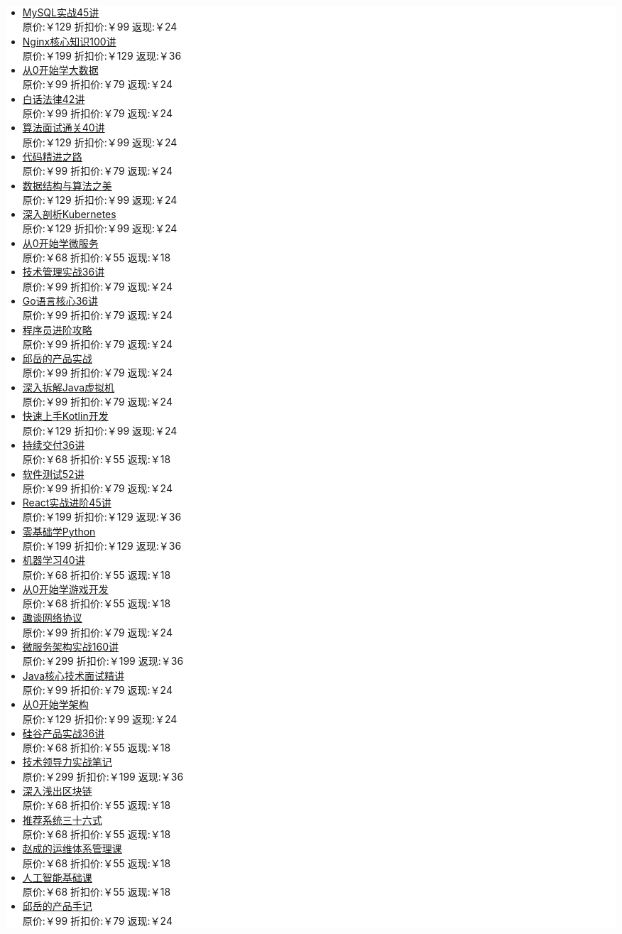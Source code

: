 - [MySQL实战45讲](https://time.geekbang.org/column/intro/100020801?code=qUZ28O1nzJBfAfB%2FvsfFqXKLdz0EKRbX0sgzE-sqBQY%3D)<br/>原价:￥129 折扣价:￥99 返现:￥24<br/>
- [Nginx核心知识100讲](https://time.geekbang.org/course/intro/100020301?code=q3zXo2HsM-da7pGj7W8ZTTBXyCvgQjbBq27PxW3WxRk%3D)<br/>原价:￥199 折扣价:￥129 返现:￥36<br/>
- [从0开始学大数据](https://time.geekbang.org/column/intro/100020201?code=nqGtfw73tWK1NyN5IGUYr%2FIx6wqylvn3j3yNiKDqJ6c%3D)<br/>原价:￥99 折扣价:￥79 返现:￥24<br/>
- [白话法律42讲](https://time.geekbang.org/column/intro/100020001?code=LDWdDyJrVEnw9V8k%2FoyziyLdLMCVI6OHiLj1M0hMr8w%3D)<br/>原价:￥99 折扣价:￥79 返现:￥24<br/>
- [算法面试通关40讲](https://time.geekbang.org/course/intro/100019701?code=OU8YdmEqORZqFxhb%2FH3-Icnm7gwfv0tyDT9UCwXzo1Y%3D)<br/>原价:￥129 折扣价:￥99 返现:￥24<br/>
- [代码精进之路](https://time.geekbang.org/column/intro/100019601?code=5lz7xPMcSwlWuiyBbR5Vdj4l9bcKDaJjVJmriFFSp3Y%3D)<br/>原价:￥99 折扣价:￥79 返现:￥24<br/>
- [数据结构与算法之美](https://time.geekbang.org/column/intro/100017301?code=EhdV%2F0FZkks1xQPfni62SupDRAEblf2XpWc-uqDQIBU%3D)<br/>原价:￥129 折扣价:￥99 返现:￥24<br/>
- [深入剖析Kubernetes](https://time.geekbang.org/column/intro/100015201?code=zLh%2FwcusuKOO%2FzmiA9WYLYnHyHi5RW1xIPex4Sur3e0%3D)<br/>原价:￥129 折扣价:￥99 返现:￥24<br/>
- [从0开始学微服务](https://time.geekbang.org/column/intro/100014401?code=EjWa%2FESSC41hehV4SvssnDSqdRYlsUoXpy00lIqNhSA%3D)<br/>原价:￥68 折扣价:￥55 返现:￥18<br/>
- [技术管理实战36讲](https://time.geekbang.org/column/intro/100014301?code=vKHqnqgh14kl8kPThV-tdah8YqXMx3U4O7vLgagl9B0%3D)<br/>原价:￥99 折扣价:￥79 返现:￥24<br/>
- [Go语言核心36讲](https://time.geekbang.org/column/intro/100013101?code=l1Dj852MNEsq3dI-giq-36x2WJ8Gq3dvfy%2FDcLDYqaY%3D)<br/>原价:￥99 折扣价:￥79 返现:￥24<br/>
- [程序员进阶攻略](https://time.geekbang.org/column/intro/100012101?code=EthCFVxGdMFGdV96c6NUrswFMNWVXv3jcHu3l7yz954%3D)<br/>原价:￥99 折扣价:￥79 返现:￥24<br/>
- [邱岳的产品实战](https://time.geekbang.org/column/intro/100012001?code=MOUqK-J4fn1pkgvtUf7DIvS%2FupH2ck0VmLdB61L461I%3D)<br/>原价:￥99 折扣价:￥79 返现:￥24<br/>
- [深入拆解Java虚拟机](https://time.geekbang.org/column/intro/100010301?code=0W50ULkqrDQT-gvD-RthvipU3j-b%2FA8zAsNn4dzlN1Q%3D)<br/>原价:￥99 折扣价:￥79 返现:￥24<br/>
- [快速上手Kotlin开发](https://time.geekbang.org/course/intro/100009801?code=4O3RUvWT51dyMO2EUOSQKEdVFTfAFJ0ps0np0DNvk5I%3D)<br/>原价:￥129 折扣价:￥99 返现:￥24<br/>
- [持续交付36讲](https://time.geekbang.org/column/intro/100009701?code=kvpdkJbGxrmn35Uuwo%2FBPEX21ODi7qtdfabTe45L82w%3D)<br/>原价:￥68 折扣价:￥55 返现:￥18<br/>
- [软件测试52讲](https://time.geekbang.org/column/intro/100009601?code=JB1gFL-eWwEqIMrR6QV7508JoYNOaNIYH5BOWWEtB%2FA%3D)<br/>原价:￥99 折扣价:￥79 返现:￥24<br/>
- [React实战进阶45讲](https://time.geekbang.org/course/intro/100009301?code=66dZLuCUuSElp1smfnZL7x89bBDDDKJ2KSCbrlfr7-w%3D)<br/>原价:￥199 折扣价:￥129 返现:￥36<br/>
- [零基础学Python](https://time.geekbang.org/course/intro/100008801?code=mZbaKZSv2b6IPhAc3jiqBIKPM-7hTd7rhN7StSKDw7U%3D)<br/>原价:￥199 折扣价:￥129 返现:￥36<br/>
- [机器学习40讲](https://time.geekbang.org/column/intro/100008701?code=95trbpVcrvq%2F5J7VCQWNeKQWhjIqYR8Ej0H10n5dpB8%3D)<br/>原价:￥68 折扣价:￥55 返现:￥18<br/>
- [从0开始学游戏开发](https://time.geekbang.org/column/intro/100007201?code=UO8v7h8fdIp-TBc5Q9VhKEetv6P0pG4i5ApORMIjVQU%3D)<br/>原价:￥68 折扣价:￥55 返现:￥18<br/>
- [趣谈网络协议](https://time.geekbang.org/column/intro/100007101?code=LH0VJbffKtGGS02e9ABIzVWwkDPGN1RNaMxQKfsqyj0%3D)<br/>原价:￥99 折扣价:￥79 返现:￥24<br/>
- [微服务架构实战160讲](https://time.geekbang.org/course/intro/100007001?code=oOmLhgR%2FfGGASoxHmyNaWLaAsoiOBLMHlO118YyDDuA%3D)<br/>原价:￥299 折扣价:￥199 返现:￥36<br/>
- [Java核心技术面试精讲](https://time.geekbang.org/column/intro/100006701?code=M6VVx0zquDe2chCTBcHw8xHV8sD3bLpvgSW7cWW0BYo%3D)<br/>原价:￥99 折扣价:￥79 返现:￥24<br/>
- [从0开始学架构](https://time.geekbang.org/column/intro/100006601?code=Q8mWuS%2FYStfjSQXW94LBlfuJHmnrWKjSs8GJ7NsnLfI%3D)<br/>原价:￥129 折扣价:￥99 返现:￥24<br/>
- [硅谷产品实战36讲](https://time.geekbang.org/column/intro/100006501?code=h383KbzUbepVDxdbhV1MSkMSM1DGCnsIDuUAXIGlzWY%3D)<br/>原价:￥68 折扣价:￥55 返现:￥18<br/>
- [技术领导力实战笔记](https://time.geekbang.org/column/intro/100006201?code=Vmb0hkoJTu7AaNsD07rlybvpTLbe86c3FNrAVffsI28%3D)<br/>原价:￥299 折扣价:￥199 返现:￥36<br/>
- [深入浅出区块链](https://time.geekbang.org/column/intro/100005701?code=u%2FyqGF1ZAgguJJgXGWuToo7WrTGQHw1HWHxB7CqGaPI%3D)<br/>原价:￥68 折扣价:￥55 返现:￥18<br/>
- [推荐系统三十六式](https://time.geekbang.org/column/intro/100005101?code=j3BKwXhCByBv268ykr1c-LPAr0fyPBHZ3RlveQB4cU8%3D)<br/>原价:￥68 折扣价:￥55 返现:￥18<br/>
- [赵成的运维体系管理课](https://time.geekbang.org/column/intro/100003401?code=1IsRMjT4BOvDyObUDMYUUeFOSOslh9Q5K0dbAqHVHFY%3D)<br/>原价:￥68 折扣价:￥55 返现:￥18<br/>
- [人工智能基础课](https://time.geekbang.org/column/intro/100003101?code=ku4DQc-V8SnqToLRBl%2FAxfswQHuatrA4UkzRU4CeaEM%3D)<br/>原价:￥68 折扣价:￥55 返现:￥18<br/>
- [邱岳的产品手记](https://time.geekbang.org/column/intro/100002601?code=4A7v9wJnerSCNUMQUuMQFCTC1H12BFrRu3RSuCNmpDw%3D)<br/>原价:￥99 折扣价:￥79 返现:￥24<br/>